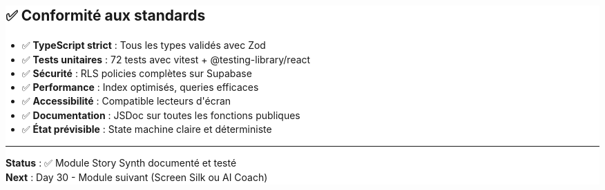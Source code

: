 ## ✅ Conformité aux standards

- ✅ **TypeScript strict** : Tous les types validés avec Zod
- ✅ **Tests unitaires** : 72 tests avec vitest + @testing-library/react
- ✅ **Sécurité** : RLS policies complètes sur Supabase
- ✅ **Performance** : Index optimisés, queries efficaces
- ✅ **Accessibilité** : Compatible lecteurs d'écran
- ✅ **Documentation** : JSDoc sur toutes les fonctions publiques
- ✅ **État prévisible** : State machine claire et déterministe

---

**Status** : ✅ Module Story Synth documenté et testé  
**Next** : Day 30 - Module suivant (Screen Silk ou AI Coach)
